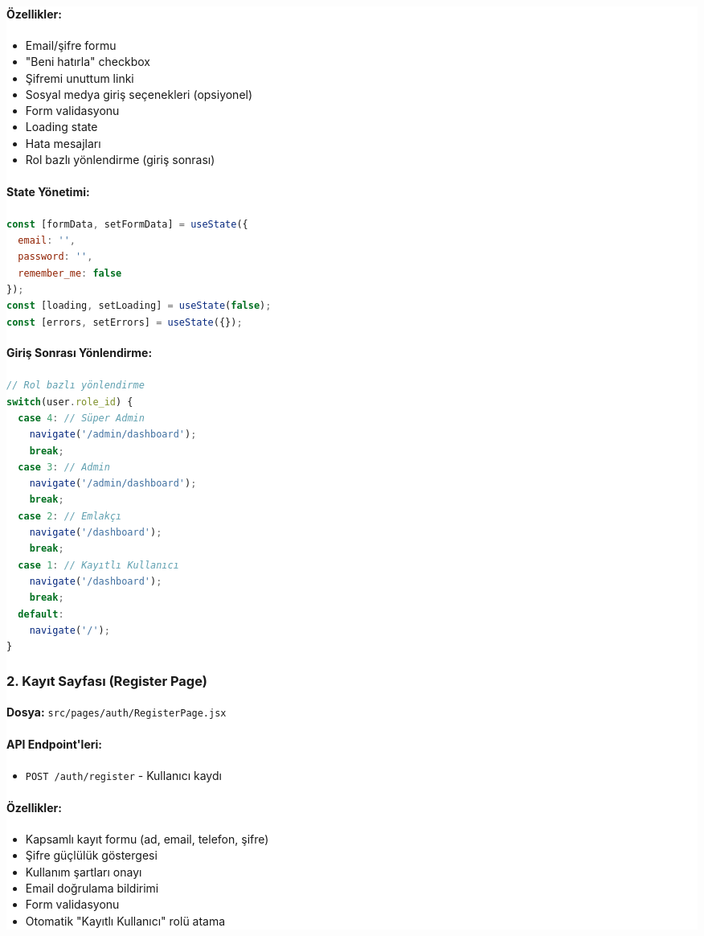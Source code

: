 #### Özellikler:
- Email/şifre formu
- "Beni hatırla" checkbox
- Şifremi unuttum linki
- Sosyal medya giriş seçenekleri (opsiyonel)
- Form validasyonu
- Loading state
- Hata mesajları
- Rol bazlı yönlendirme (giriş sonrası)

#### State Yönetimi:
```javascript
const [formData, setFormData] = useState({
  email: '',
  password: '',
  remember_me: false
});
const [loading, setLoading] = useState(false);
const [errors, setErrors] = useState({});
```

#### Giriş Sonrası Yönlendirme:
```javascript
// Rol bazlı yönlendirme
switch(user.role_id) {
  case 4: // Süper Admin
    navigate('/admin/dashboard');
    break;
  case 3: // Admin  
    navigate('/admin/dashboard');
    break;
  case 2: // Emlakçı
    navigate('/dashboard');
    break;
  case 1: // Kayıtlı Kullanıcı
    navigate('/dashboard');
    break;
  default:
    navigate('/');
}
```

### 2. Kayıt Sayfası (Register Page)
**Dosya:** `src/pages/auth/RegisterPage.jsx`

#### API Endpoint'leri:
- `POST /auth/register` - Kullanıcı kaydı

#### Özellikler:
- Kapsamlı kayıt formu (ad, email, telefon, şifre)
- Şifre güçlülük göstergesi
- Kullanım şartları onayı
- Email doğrulama bildirimi
- Form validasyonu
- Otomatik "Kayıtlı Kullanıcı" rolü atama
